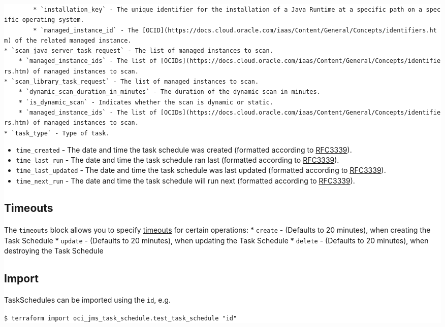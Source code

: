 			* `installation_key` - The unique identifier for the installation of a Java Runtime at a specific path on a specific operating system.
			* `managed_instance_id` - The [OCID](https://docs.cloud.oracle.com/iaas/Content/General/Concepts/identifiers.htm) of the related managed instance. 
	* `scan_java_server_task_request` - The list of managed instances to scan.
		* `managed_instance_ids` - The list of [OCIDs](https://docs.cloud.oracle.com/iaas/Content/General/Concepts/identifiers.htm) of managed instances to scan.
	* `scan_library_task_request` - The list of managed instances to scan. 
		* `dynamic_scan_duration_in_minutes` - The duration of the dynamic scan in minutes. 
		* `is_dynamic_scan` - Indicates whether the scan is dynamic or static. 
		* `managed_instance_ids` - The list of [OCIDs](https://docs.cloud.oracle.com/iaas/Content/General/Concepts/identifiers.htm) of managed instances to scan. 
	* `task_type` - Type of task.
* `time_created` - The date and time the task schedule was created (formatted according to [RFC3339](https://datatracker.ietf.org/doc/html/rfc3339)).
* `time_last_run` - The date and time the task schedule ran last (formatted according to [RFC3339](https://datatracker.ietf.org/doc/html/rfc3339)).
* `time_last_updated` - The date and time the task schedule was last updated (formatted according to [RFC3339](https://datatracker.ietf.org/doc/html/rfc3339)).
* `time_next_run` - The date and time the task schedule will run next (formatted according to [RFC3339](https://datatracker.ietf.org/doc/html/rfc3339)).

## Timeouts

The `timeouts` block allows you to specify [timeouts](https://registry.terraform.io/providers/oracle/oci/latest/docs/guides/changing_timeouts) for certain operations:
	* `create` - (Defaults to 20 minutes), when creating the Task Schedule
	* `update` - (Defaults to 20 minutes), when updating the Task Schedule
	* `delete` - (Defaults to 20 minutes), when destroying the Task Schedule


## Import

TaskSchedules can be imported using the `id`, e.g.

```
$ terraform import oci_jms_task_schedule.test_task_schedule "id"
```


